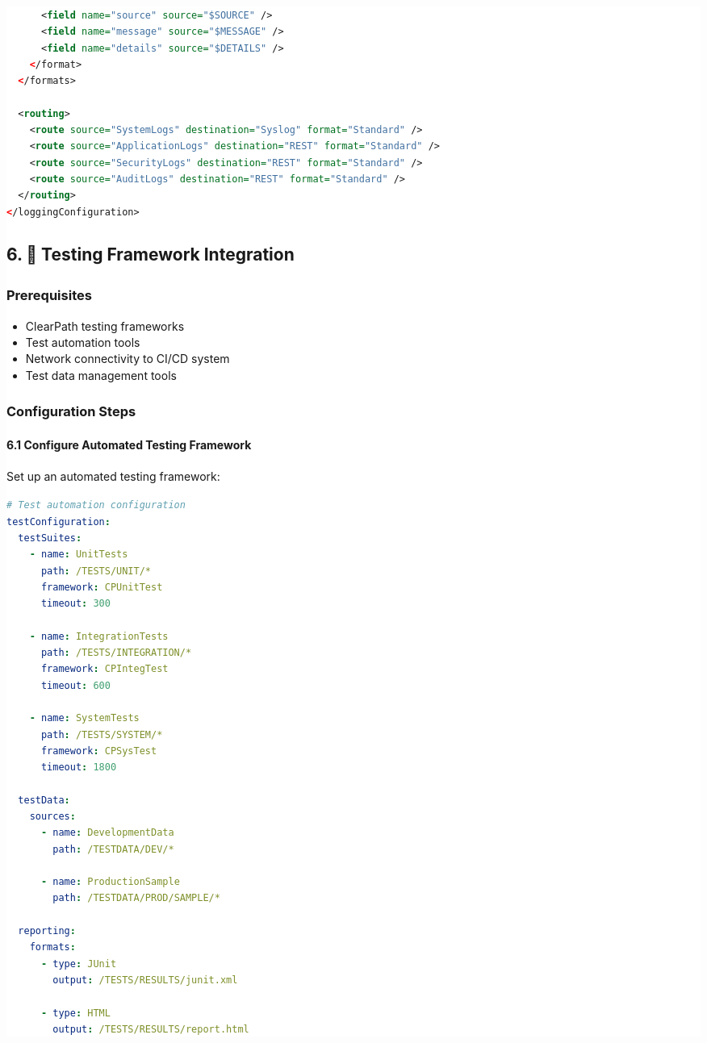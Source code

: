 ```xml
      <field name="source" source="$SOURCE" />
      <field name="message" source="$MESSAGE" />
      <field name="details" source="$DETAILS" />
    </format>
  </formats>
  
  <routing>
    <route source="SystemLogs" destination="Syslog" format="Standard" />
    <route source="ApplicationLogs" destination="REST" format="Standard" />
    <route source="SecurityLogs" destination="REST" format="Standard" />
    <route source="AuditLogs" destination="REST" format="Standard" />
  </routing>
</loggingConfiguration>
```

## 6. 🧪 Testing Framework Integration

### Prerequisites
- ClearPath testing frameworks 
- Test automation tools
- Network connectivity to CI/CD system
- Test data management tools

### Configuration Steps

#### 6.1 Configure Automated Testing Framework

Set up an automated testing framework:

```yaml
# Test automation configuration
testConfiguration:
  testSuites:
    - name: UnitTests
      path: /TESTS/UNIT/*
      framework: CPUnitTest
      timeout: 300
      
    - name: IntegrationTests
      path: /TESTS/INTEGRATION/*
      framework: CPIntegTest
      timeout: 600
      
    - name: SystemTests
      path: /TESTS/SYSTEM/*
      framework: CPSysTest
      timeout: 1800
      
  testData:
    sources:
      - name: DevelopmentData
        path: /TESTDATA/DEV/*
        
      - name: ProductionSample
        path: /TESTDATA/PROD/SAMPLE/*
        
  reporting:
    formats:
      - type: JUnit
        output: /TESTS/RESULTS/junit.xml
        
      - type: HTML
        output: /TESTS/RESULTS/report.html
```